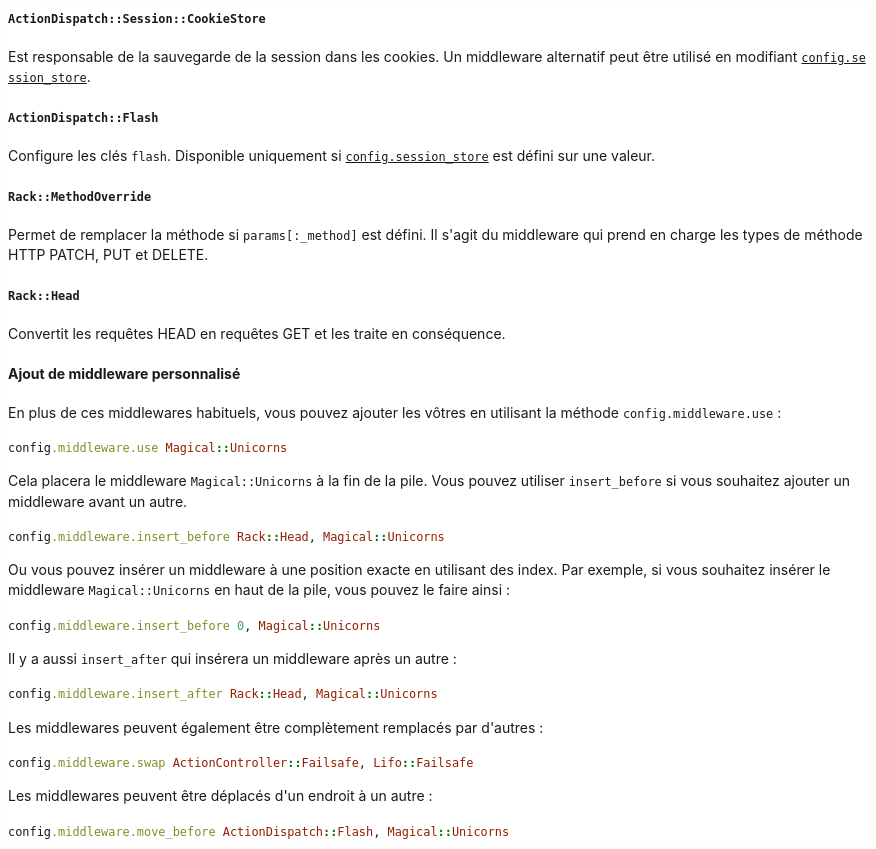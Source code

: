 #### `ActionDispatch::Session::CookieStore`

Est responsable de la sauvegarde de la session dans les cookies. Un middleware alternatif peut être utilisé en modifiant [`config.session_store`](#config-session-store).

#### `ActionDispatch::Flash`

Configure les clés `flash`. Disponible uniquement si [`config.session_store`](#config-session-store) est défini sur une valeur.

#### `Rack::MethodOverride`

Permet de remplacer la méthode si `params[:_method]` est défini. Il s'agit du middleware qui prend en charge les types de méthode HTTP PATCH, PUT et DELETE.

#### `Rack::Head`

Convertit les requêtes HEAD en requêtes GET et les traite en conséquence.

#### Ajout de middleware personnalisé

En plus de ces middlewares habituels, vous pouvez ajouter les vôtres en utilisant la méthode `config.middleware.use` :

```ruby
config.middleware.use Magical::Unicorns
```

Cela placera le middleware `Magical::Unicorns` à la fin de la pile. Vous pouvez utiliser `insert_before` si vous souhaitez ajouter un middleware avant un autre.

```ruby
config.middleware.insert_before Rack::Head, Magical::Unicorns
```

Ou vous pouvez insérer un middleware à une position exacte en utilisant des index. Par exemple, si vous souhaitez insérer le middleware `Magical::Unicorns` en haut de la pile, vous pouvez le faire ainsi :

```ruby
config.middleware.insert_before 0, Magical::Unicorns
```

Il y a aussi `insert_after` qui insérera un middleware après un autre :

```ruby
config.middleware.insert_after Rack::Head, Magical::Unicorns
```

Les middlewares peuvent également être complètement remplacés par d'autres :

```ruby
config.middleware.swap ActionController::Failsafe, Lifo::Failsafe
```

Les middlewares peuvent être déplacés d'un endroit à un autre :

```ruby
config.middleware.move_before ActionDispatch::Flash, Magical::Unicorns
```
